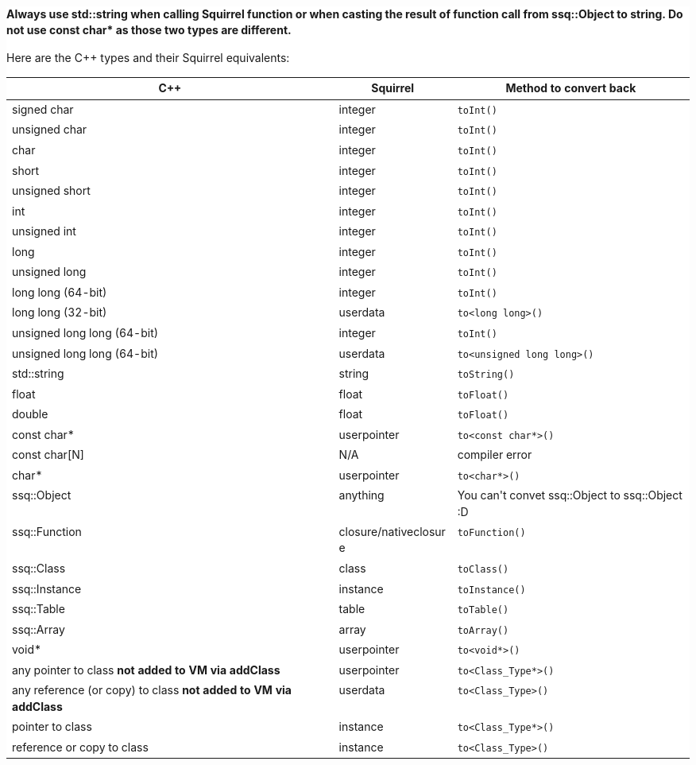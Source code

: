 **Always use std::string when calling Squirrel function or when casting the result of function
call from ssq::Object to string. Do not use const char\* as those two types are different.**

Here are the C++ types and their Squirrel equivalents:

| C++ | Squirrel | Method to convert back |
| --- | -------- | ---------------------- |
| signed char | integer | `toInt()` |
| unsigned char | integer | `toInt()` |
| char | integer | `toInt()` |
| short | integer | `toInt()` |
| unsigned short | integer | `toInt()` |
| int | integer | `toInt()` |
| unsigned int | integer | `toInt()` |
| long | integer | `toInt()` |
| unsigned long | integer | `toInt()` |
| long long (64-bit) | integer | `toInt()` |
| long long (32-bit) | userdata | `to<long long>()` |
| unsigned long long (64-bit) | integer | `toInt()` |
| unsigned long long (64-bit) | userdata | `to<unsigned long long>()` |
| std::string | string | `toString()` |
| float | float | `toFloat()` |
| double | float | `toFloat()` |
| const char* | userpointer | `to<const char*>()` |
| const char[N] | N/A | compiler error |
| char* | userpointer | `to<char*>()` |
| ssq::Object | anything | You can't convet ssq::Object to ssq::Object :D |
| ssq::Function | closure/nativeclosure | `toFunction()` |
| ssq::Class | class | `toClass()` |
| ssq::Instance | instance | `toInstance()` |
| ssq::Table | table | `toTable()` |
| ssq::Array | array | `toArray()` |
| void* | userpointer | `to<void*>()` |
| any pointer to class **not added to VM via addClass** | userpointer | `to<Class_Type*>()` |
| any reference (or copy) to class **not added to VM via addClass** | userdata | `to<Class_Type>()` |
| pointer to class | instance | `to<Class_Type*>()` |
| reference or copy to class | instance | `to<Class_Type>()` |
